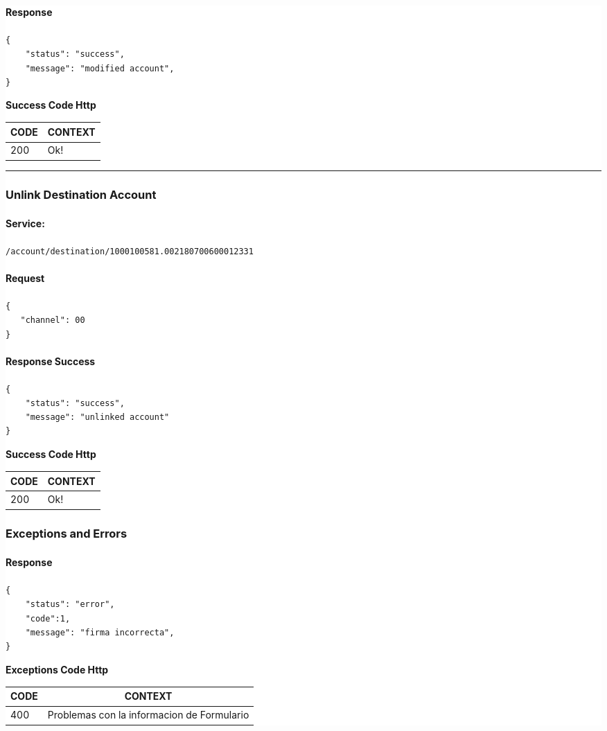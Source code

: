 #### Response

    {
        "status": "success",
        "message": "modified account",
    }

**Success Code Http** 

|CODE|CONTEXT|
|-----------|-----------|
|200|Ok!|

---

### Unlink Destination Account

#### Service:

    /account/destination/1000100581.002180700600012331
    
#### Request

    {
       "channel": 00
    }

#### Response Success

    {
        "status": "success",
        "message": "unlinked account"
    }

**Success Code Http** 

|CODE|CONTEXT|
|-----------|-----------|
|200|Ok!|


### Exceptions and Errors

#### Response

    {
        "status": "error",
        "code":1,
        "message": "firma incorrecta",
    }

**Exceptions Code Http**
    
|CODE|CONTEXT|
|-----------|-----------|
|400|Problemas con la informacion de Formulario|
